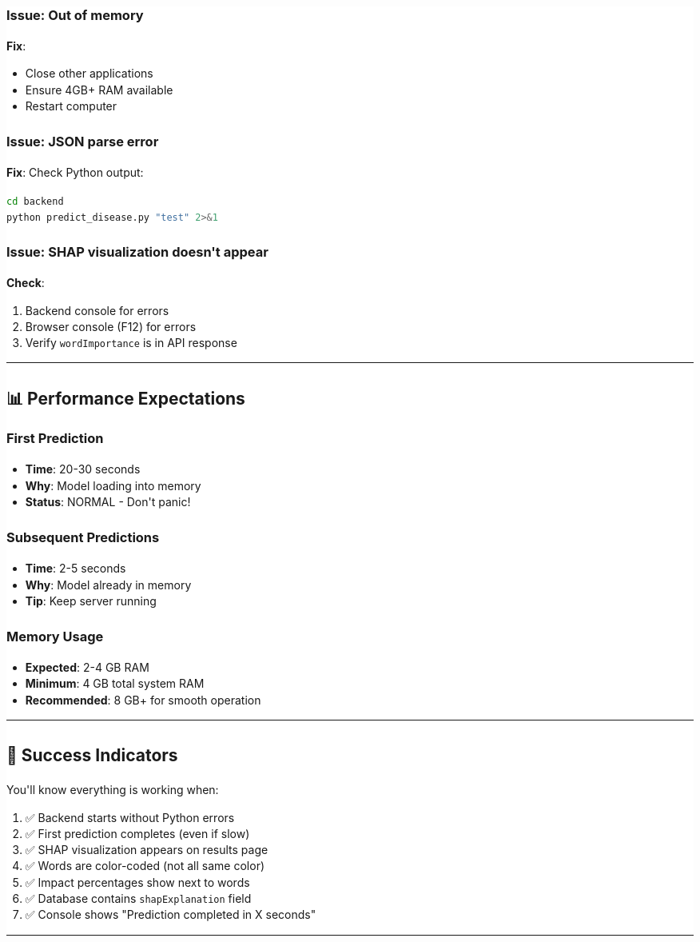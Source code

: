 ### Issue: Out of memory
**Fix**:
- Close other applications
- Ensure 4GB+ RAM available
- Restart computer

### Issue: JSON parse error
**Fix**: Check Python output:
```bash
cd backend
python predict_disease.py "test" 2>&1
```

### Issue: SHAP visualization doesn't appear
**Check**:
1. Backend console for errors
2. Browser console (F12) for errors
3. Verify `wordImportance` is in API response

---

## 📊 Performance Expectations

### First Prediction
- **Time**: 20-30 seconds
- **Why**: Model loading into memory
- **Status**: NORMAL - Don't panic!

### Subsequent Predictions
- **Time**: 2-5 seconds
- **Why**: Model already in memory
- **Tip**: Keep server running

### Memory Usage
- **Expected**: 2-4 GB RAM
- **Minimum**: 4 GB total system RAM
- **Recommended**: 8 GB+ for smooth operation

---

## 🎯 Success Indicators

You'll know everything is working when:

1. ✅ Backend starts without Python errors
2. ✅ First prediction completes (even if slow)
3. ✅ SHAP visualization appears on results page
4. ✅ Words are color-coded (not all same color)
5. ✅ Impact percentages show next to words
6. ✅ Database contains `shapExplanation` field
7. ✅ Console shows "Prediction completed in X seconds"

---